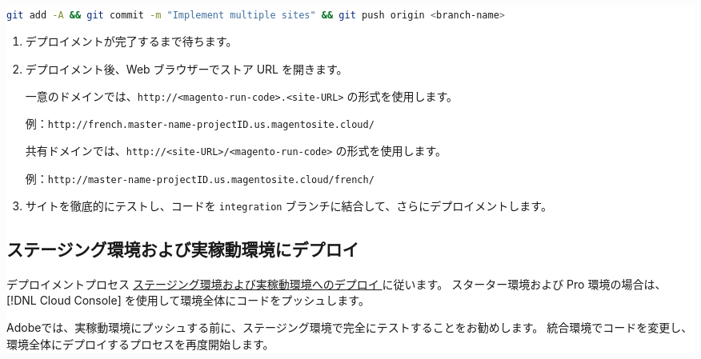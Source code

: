    ```bash
   git add -A && git commit -m "Implement multiple sites" && git push origin <branch-name>
   ```

1. デプロイメントが完了するまで待ちます。

1. デプロイメント後、Web ブラウザーでストア URL を開きます。

   一意のドメインでは、`http://<magento-run-code>.<site-URL>` の形式を使用します。

   例：`http://french.master-name-projectID.us.magentosite.cloud/`

   共有ドメインでは、`http://<site-URL>/<magento-run-code>` の形式を使用します。

   例：`http://master-name-projectID.us.magentosite.cloud/french/`

1. サイトを徹底的にテストし、コードを `integration` ブランチに結合して、さらにデプロイメントします。

## ステージング環境および実稼動環境にデプロイ

デプロイメントプロセス [ ステージング環境および実稼動環境へのデプロイ ](../deploy/staging-production.md) に従います。 スターター環境および Pro 環境の場合は、[!DNL Cloud Console] を使用して環境全体にコードをプッシュします。

Adobeでは、実稼動環境にプッシュする前に、ステージング環境で完全にテストすることをお勧めします。 統合環境でコードを変更し、環境全体にデプロイするプロセスを再度開始します。



[config-multiweb]: https://experienceleague.adobe.com/docs/commerce-operations/configuration-guide/multi-sites/ms-overview.html
